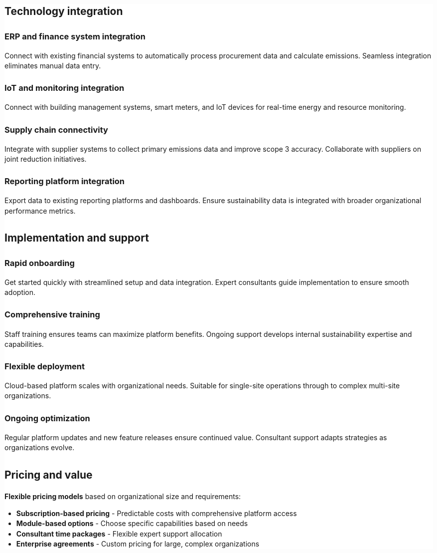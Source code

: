 ## Technology integration

### ERP and finance system integration

Connect with existing financial systems to automatically process procurement data and calculate emissions. Seamless integration eliminates manual data entry.

### IoT and monitoring integration

Connect with building management systems, smart meters, and IoT devices for real-time energy and resource monitoring.

### Supply chain connectivity

Integrate with supplier systems to collect primary emissions data and improve scope 3 accuracy. Collaborate with suppliers on joint reduction initiatives.

### Reporting platform integration

Export data to existing reporting platforms and dashboards. Ensure sustainability data is integrated with broader organizational performance metrics.

## Implementation and support

### Rapid onboarding

Get started quickly with streamlined setup and data integration. Expert consultants guide implementation to ensure smooth adoption.

### Comprehensive training

Staff training ensures teams can maximize platform benefits. Ongoing support develops internal sustainability expertise and capabilities.

### Flexible deployment

Cloud-based platform scales with organizational needs. Suitable for single-site operations through to complex multi-site organizations.

### Ongoing optimization

Regular platform updates and new feature releases ensure continued value. Consultant support adapts strategies as organizations evolve.

## Pricing and value

**Flexible pricing models** based on organizational size and requirements:

- **Subscription-based pricing** - Predictable costs with comprehensive platform access
- **Module-based options** - Choose specific capabilities based on needs
- **Consultant time packages** - Flexible expert support allocation
- **Enterprise agreements** - Custom pricing for large, complex organizations
